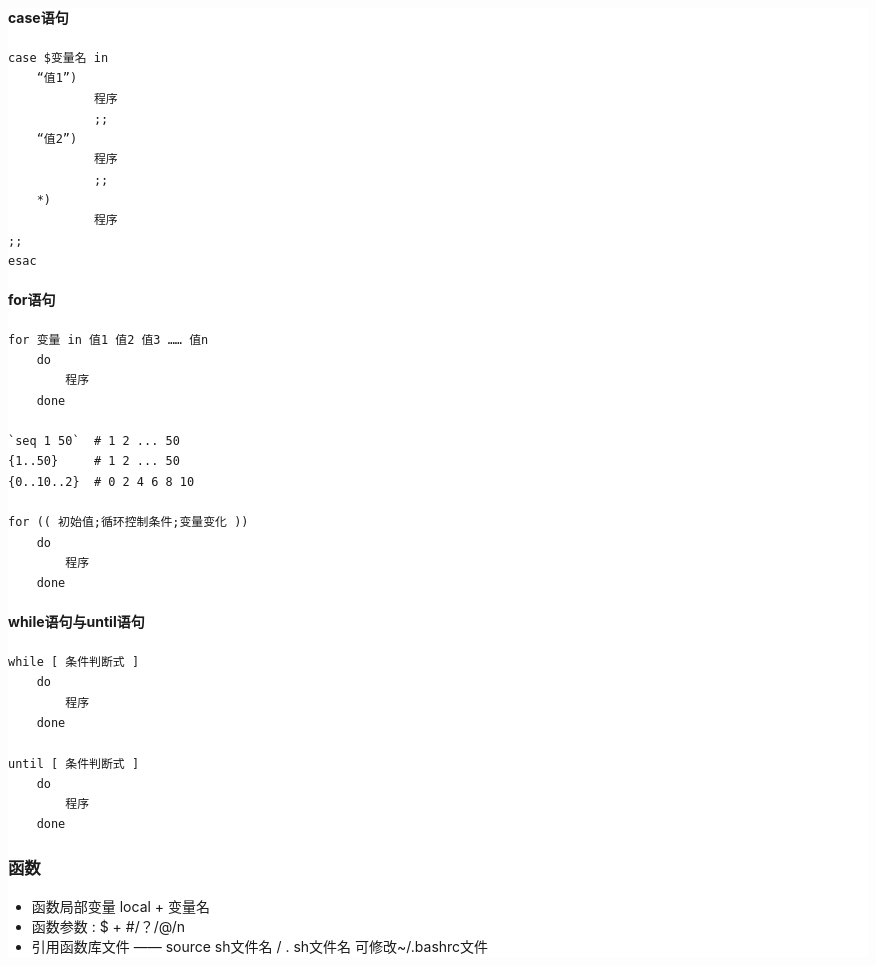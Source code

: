 #### case语句

```shell
case $变量名 in
    “值1”)
            程序
            ;;
    “值2”)
            程序
            ;;
    *)
            程序
;;
esac
```

#### for语句

```shell
for 变量 in 值1 值2 值3 …… 值n
    do
        程序
    done

`seq 1 50`  # 1 2 ... 50
{1..50}     # 1 2 ... 50
{0..10..2}  # 0 2 4 6 8 10

for (( 初始值;循环控制条件;变量变化 ))
    do
        程序
    done
```

#### while语句与until语句

```shell
while [ 条件判断式 ]
    do
        程序
    done

until [ 条件判断式 ]
    do
        程序
    done
```

### 函数

-   函数局部变量 local + 变量名
-   函数参数  :  $ + #/？/@/n
-   引用函数库文件  ——  source  sh文件名   /   .  sh文件名          可修改~/.bashrc文件
